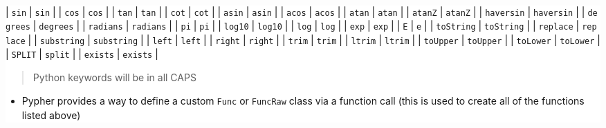 | `sin` | `sin` |
| `cos` | `cos` |
| `tan` | `tan` |
| `cot` | `cot` |
| `asin` | `asin` |
| `acos` | `acos` |
| `atan` | `atan` |
| `atanZ` | `atanZ` |
| `haversin` | `haversin` |
| `degrees` | `degrees` |
| `radians` | `radians` |
| `pi` | `pi` |
| `log10` | `log10` |
| `log` | `log` |
| `exp` | `exp` |
| `E` | `e` |
| `toString` | `toString` |
| `replace` | `replace` |
| `substring` | `substring` |
| `left` | `left` |
| `right` | `right` |
| `trim` | `trim` |
| `ltrim` | `ltrim` |
| `toUpper` | `toUpper` |
| `toLower` | `toLower` |
| `SPLIT` |  `split` |
| `exists` | `exists` |

> Python keywords will be in all CAPS

* Pypher provides a way to define a custom `Func` or `FuncRaw` class via a function call (this is used to create all of the functions listed above)
